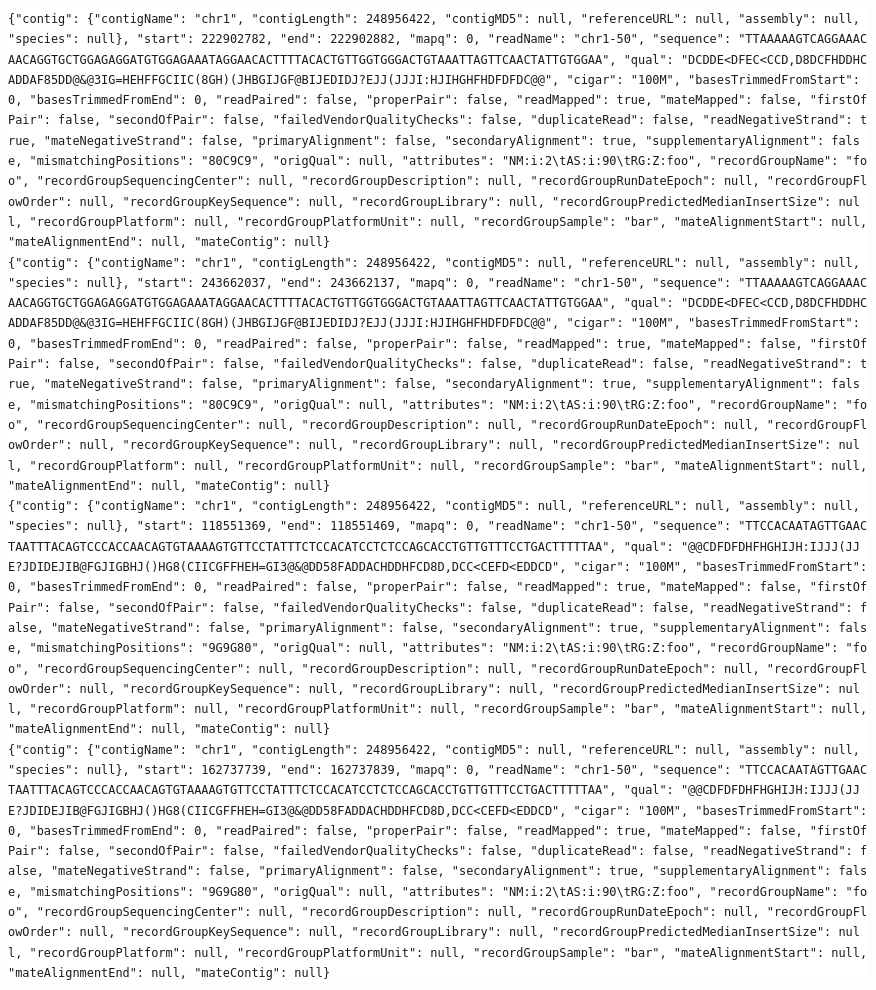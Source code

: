 	{"contig": {"contigName": "chr1", "contigLength": 248956422, "contigMD5": null, "referenceURL": null, "assembly": null, "species": null}, "start": 222902782, "end": 222902882, "mapq": 0, "readName": "chr1-50", "sequence": "TTAAAAAGTCAGGAAACAACAGGTGCTGGAGAGGATGTGGAGAAATAGGAACACTTTTACACTGTTGGTGGGACTGTAAATTAGTTCAACTATTGTGGAA", "qual": "DCDDE<DFEC<CCD,D8DCFHDDHCADDAF85DD@&@3IG=HEHFFGCIIC(8GH)(JHBGIJGF@BIJEDIDJ?EJJ(JJJI:HJIHGHFHDFDFDC@@", "cigar": "100M", "basesTrimmedFromStart": 0, "basesTrimmedFromEnd": 0, "readPaired": false, "properPair": false, "readMapped": true, "mateMapped": false, "firstOfPair": false, "secondOfPair": false, "failedVendorQualityChecks": false, "duplicateRead": false, "readNegativeStrand": true, "mateNegativeStrand": false, "primaryAlignment": false, "secondaryAlignment": true, "supplementaryAlignment": false, "mismatchingPositions": "80C9C9", "origQual": null, "attributes": "NM:i:2\tAS:i:90\tRG:Z:foo", "recordGroupName": "foo", "recordGroupSequencingCenter": null, "recordGroupDescription": null, "recordGroupRunDateEpoch": null, "recordGroupFlowOrder": null, "recordGroupKeySequence": null, "recordGroupLibrary": null, "recordGroupPredictedMedianInsertSize": null, "recordGroupPlatform": null, "recordGroupPlatformUnit": null, "recordGroupSample": "bar", "mateAlignmentStart": null, "mateAlignmentEnd": null, "mateContig": null}
	{"contig": {"contigName": "chr1", "contigLength": 248956422, "contigMD5": null, "referenceURL": null, "assembly": null, "species": null}, "start": 243662037, "end": 243662137, "mapq": 0, "readName": "chr1-50", "sequence": "TTAAAAAGTCAGGAAACAACAGGTGCTGGAGAGGATGTGGAGAAATAGGAACACTTTTACACTGTTGGTGGGACTGTAAATTAGTTCAACTATTGTGGAA", "qual": "DCDDE<DFEC<CCD,D8DCFHDDHCADDAF85DD@&@3IG=HEHFFGCIIC(8GH)(JHBGIJGF@BIJEDIDJ?EJJ(JJJI:HJIHGHFHDFDFDC@@", "cigar": "100M", "basesTrimmedFromStart": 0, "basesTrimmedFromEnd": 0, "readPaired": false, "properPair": false, "readMapped": true, "mateMapped": false, "firstOfPair": false, "secondOfPair": false, "failedVendorQualityChecks": false, "duplicateRead": false, "readNegativeStrand": true, "mateNegativeStrand": false, "primaryAlignment": false, "secondaryAlignment": true, "supplementaryAlignment": false, "mismatchingPositions": "80C9C9", "origQual": null, "attributes": "NM:i:2\tAS:i:90\tRG:Z:foo", "recordGroupName": "foo", "recordGroupSequencingCenter": null, "recordGroupDescription": null, "recordGroupRunDateEpoch": null, "recordGroupFlowOrder": null, "recordGroupKeySequence": null, "recordGroupLibrary": null, "recordGroupPredictedMedianInsertSize": null, "recordGroupPlatform": null, "recordGroupPlatformUnit": null, "recordGroupSample": "bar", "mateAlignmentStart": null, "mateAlignmentEnd": null, "mateContig": null}
	{"contig": {"contigName": "chr1", "contigLength": 248956422, "contigMD5": null, "referenceURL": null, "assembly": null, "species": null}, "start": 118551369, "end": 118551469, "mapq": 0, "readName": "chr1-50", "sequence": "TTCCACAATAGTTGAACTAATTTACAGTCCCACCAACAGTGTAAAAGTGTTCCTATTTCTCCACATCCTCTCCAGCACCTGTTGTTTCCTGACTTTTTAA", "qual": "@@CDFDFDHFHGHIJH:IJJJ(JJE?JDIDEJIB@FGJIGBHJ()HG8(CIICGFFHEH=GI3@&@DD58FADDACHDDHFCD8D,DCC<CEFD<EDDCD", "cigar": "100M", "basesTrimmedFromStart": 0, "basesTrimmedFromEnd": 0, "readPaired": false, "properPair": false, "readMapped": true, "mateMapped": false, "firstOfPair": false, "secondOfPair": false, "failedVendorQualityChecks": false, "duplicateRead": false, "readNegativeStrand": false, "mateNegativeStrand": false, "primaryAlignment": false, "secondaryAlignment": true, "supplementaryAlignment": false, "mismatchingPositions": "9G9G80", "origQual": null, "attributes": "NM:i:2\tAS:i:90\tRG:Z:foo", "recordGroupName": "foo", "recordGroupSequencingCenter": null, "recordGroupDescription": null, "recordGroupRunDateEpoch": null, "recordGroupFlowOrder": null, "recordGroupKeySequence": null, "recordGroupLibrary": null, "recordGroupPredictedMedianInsertSize": null, "recordGroupPlatform": null, "recordGroupPlatformUnit": null, "recordGroupSample": "bar", "mateAlignmentStart": null, "mateAlignmentEnd": null, "mateContig": null}
	{"contig": {"contigName": "chr1", "contigLength": 248956422, "contigMD5": null, "referenceURL": null, "assembly": null, "species": null}, "start": 162737739, "end": 162737839, "mapq": 0, "readName": "chr1-50", "sequence": "TTCCACAATAGTTGAACTAATTTACAGTCCCACCAACAGTGTAAAAGTGTTCCTATTTCTCCACATCCTCTCCAGCACCTGTTGTTTCCTGACTTTTTAA", "qual": "@@CDFDFDHFHGHIJH:IJJJ(JJE?JDIDEJIB@FGJIGBHJ()HG8(CIICGFFHEH=GI3@&@DD58FADDACHDDHFCD8D,DCC<CEFD<EDDCD", "cigar": "100M", "basesTrimmedFromStart": 0, "basesTrimmedFromEnd": 0, "readPaired": false, "properPair": false, "readMapped": true, "mateMapped": false, "firstOfPair": false, "secondOfPair": false, "failedVendorQualityChecks": false, "duplicateRead": false, "readNegativeStrand": false, "mateNegativeStrand": false, "primaryAlignment": false, "secondaryAlignment": true, "supplementaryAlignment": false, "mismatchingPositions": "9G9G80", "origQual": null, "attributes": "NM:i:2\tAS:i:90\tRG:Z:foo", "recordGroupName": "foo", "recordGroupSequencingCenter": null, "recordGroupDescription": null, "recordGroupRunDateEpoch": null, "recordGroupFlowOrder": null, "recordGroupKeySequence": null, "recordGroupLibrary": null, "recordGroupPredictedMedianInsertSize": null, "recordGroupPlatform": null, "recordGroupPlatformUnit": null, "recordGroupSample": "bar", "mateAlignmentStart": null, "mateAlignmentEnd": null, "mateContig": null}